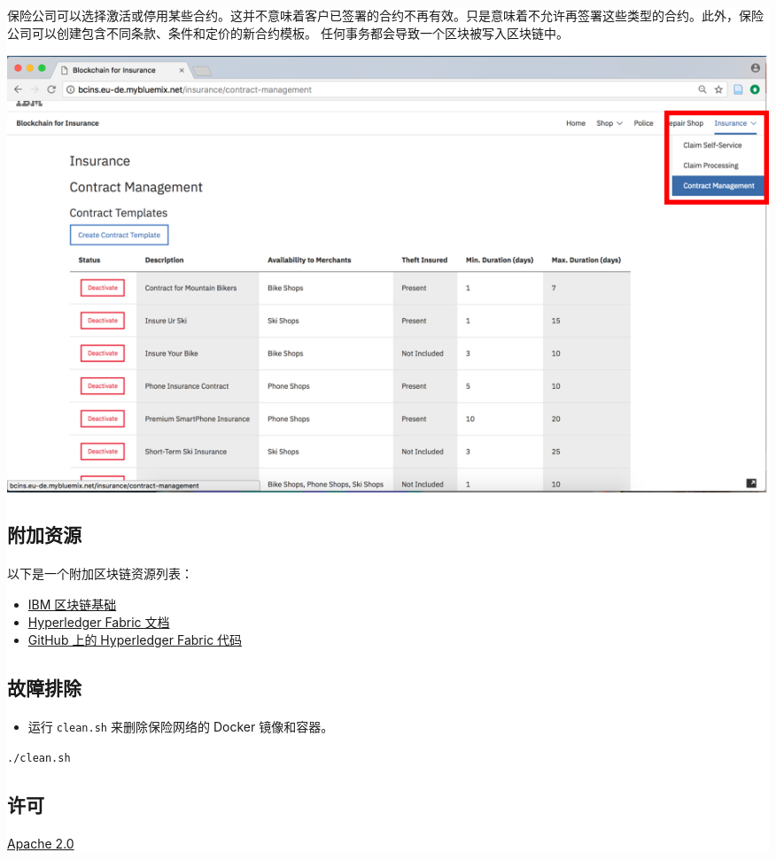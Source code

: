 保险公司可以选择激活或停用某些合约。这并不意味着客户已签署的合约不再有效。只是意味着不允许再签署这些类型的合约。此外，保险公司可以创建包含不同条款、条件和定价的新合约模板。  任何事务都会导致一个区块被写入区块链中。

![合约管理](images/Picture21.png)

## 附加资源
以下是一个附加区块链资源列表：
* [IBM 区块链基础](https://www.ibm.com/blockchain/what-is-blockchain.html)
* [Hyperledger Fabric 文档](https://hyperledger-fabric.readthedocs.io/)
* [GitHub 上的 Hyperledger Fabric 代码](https://github.com/hyperledger/fabric)

## 故障排除

* 运行 `clean.sh` 来删除保险网络的 Docker 镜像和容器。
```bash
./clean.sh
```
## 许可
[Apache 2.0](LICENSE)
